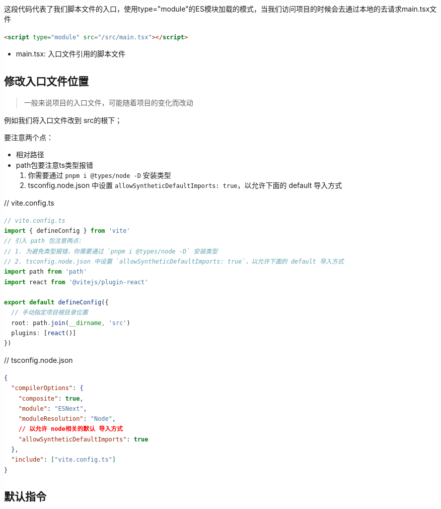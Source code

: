   这段代码代表了我们脚本文件的入口，使用type="module"的ES模块加载的模式，当我们访问项目的时候会去通过本地的去请求main.tsx文件
  
  ```html
  <script type="module" src="/src/main.tsx"></script>
  ```
- main.tsx: 入口文件引用的脚本文件

## 修改入口文件位置

> 一般来说项目的入口文件，可能随着项目的变化而改动

例如我们将入口文件改到 src的根下；

要注意两个点：

- 相对路径
- path包要注意ts类型报错
  1. 你需要通过 `pnpm i @types/node -D` 安装类型
  2. tsconfig.node.json 中设置 `allowSyntheticDefaultImports: true`，以允许下面的 default 导入方式

// vite.config.ts

```ts
// vite.config.ts
import { defineConfig } from 'vite'
// 引入 path 包注意两点:
// 1. 为避免类型报错，你需要通过 `pnpm i @types/node -D` 安装类型
// 2. tsconfig.node.json 中设置 `allowSyntheticDefaultImports: true`，以允许下面的 default 导入方式
import path from 'path'
import react from '@vitejs/plugin-react'

export default defineConfig({
  // 手动指定项目根目录位置
  root: path.join(__dirname, 'src')
  plugins: [react()]
})
```

// tsconfig.node.json

```json
{
  "compilerOptions": {
    "composite": true,
    "module": "ESNext",
    "moduleResolution": "Node",
    // 以允许 node相关的默认 导入方式
    "allowSyntheticDefaultImports": true
  },
  "include": ["vite.config.ts"]
}
```

## 默认指令
